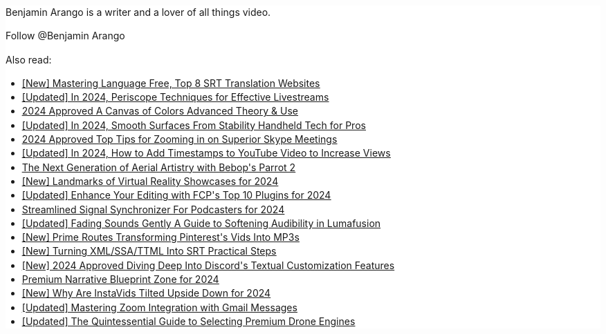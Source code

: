 Benjamin Arango is a writer and a lover of all things video.

Follow @Benjamin Arango


<ins class="adsbygoogle"
     style="display:block"
     data-ad-format="autorelaxed"
     data-ad-client="ca-pub-7571918770474297"
     data-ad-slot="1223367746"></ins>



<ins class="adsbygoogle"
     style="display:block"
     data-ad-client="ca-pub-7571918770474297"
     data-ad-slot="8358498916"
     data-ad-format="auto"
     data-full-width-responsive="true"></ins>




<span class="atpl-alsoreadstyle">Also read:</span>
<div><ul>
<li><a href="https://fox-access.techidaily.com/new-mastering-language-free-top-8-srt-translation-websites/"><u>[New] Mastering Language  Free, Top 8 SRT Translation Websites</u></a></li>
<li><a href="https://fox-access.techidaily.com/updated-in-2024-periscope-techniques-for-effective-livestreams/"><u>[Updated] In 2024, Periscope Techniques for Effective Livestreams</u></a></li>
<li><a href="https://vp-tips.techidaily.com/2024-approved-a-canvas-of-colors-advanced-theory-and-use/"><u>2024 Approved  A Canvas of Colors  Advanced Theory & Use</u></a></li>
<li><a href="https://fox-access.techidaily.com/updated-in-2024-smooth-surfaces-from-stability-handheld-tech-for-pros/"><u>[Updated] In 2024, Smooth Surfaces From Stability  Handheld Tech for Pros</u></a></li>
<li><a href="https://fox-access.techidaily.com/2024-approved-top-tips-for-zooming-in-on-superior-skype-meetings/"><u>2024 Approved  Top Tips for Zooming in on Superior Skype Meetings</u></a></li>
<li><a href="https://eaxpv-info.techidaily.com/updated-in-2024-how-to-add-timestamps-to-youtube-video-to-increase-views/"><u>[Updated] In 2024, How to Add Timestamps to YouTube Video to Increase Views</u></a></li>
<li><a href="https://fox-access.techidaily.com/the-next-generation-of-aerial-artistry-with-bebops-parrot-2/"><u>The Next Generation of Aerial Artistry with Bebop's Parrot 2</u></a></li>
<li><a href="https://fox-access.techidaily.com/new-landmarks-of-virtual-reality-showcases-for-2024/"><u>[New] Landmarks of Virtual Reality Showcases for 2024</u></a></li>
<li><a href="https://fox-access.techidaily.com/updated-enhance-your-editing-with-fcps-top-10-plugins-for-2024/"><u>[Updated] Enhance Your Editing with FCP's Top 10 Plugins for 2024</u></a></li>
<li><a href="https://fox-access.techidaily.com/streamlined-signal-synchronizer-for-podcasters-for-2024/"><u>Streamlined Signal Synchronizer  For Podcasters for 2024</u></a></li>
<li><a href="https://fox-access.techidaily.com/updated-fading-sounds-gently-a-guide-to-softening-audibility-in-lumafusion/"><u>[Updated] Fading Sounds Gently  A Guide to Softening Audibility in Lumafusion</u></a></li>
<li><a href="https://fox-access.techidaily.com/new-prime-routes-transforming-pinterests-vids-into-mp3s/"><u>[New] Prime Routes  Transforming Pinterest's Vids Into MP3s</u></a></li>
<li><a href="https://fox-access.techidaily.com/new-turning-xmlssattml-into-srt-practical-steps/"><u>[New] Turning XML/SSA/TTML Into SRT  Practical Steps</u></a></li>
<li><a href="https://discord-videos.techidaily.com/new-2024-approved-diving-deep-into-discords-textual-customization-features/"><u>[New] 2024 Approved  Diving Deep Into Discord's Textual Customization Features</u></a></li>
<li><a href="https://extra-support.techidaily.com/premium-narrative-blueprint-zone-for-2024/"><u>Premium Narrative Blueprint Zone for 2024</u></a></li>
<li><a href="https://fox-access.techidaily.com/new-why-are-instavids-tilted-upside-down-for-2024/"><u>[New] Why Are InstaVids Tilted Upside Down for 2024</u></a></li>
<li><a href="https://fox-access.techidaily.com/updated-mastering-zoom-integration-with-gmail-messages/"><u>[Updated] Mastering Zoom Integration with Gmail Messages</u></a></li>
<li><a href="https://fox-access.techidaily.com/updated-the-quintessential-guide-to-selecting-premium-drone-engines/"><u>[Updated] The Quintessential Guide to Selecting Premium Drone Engines</u></a></li>